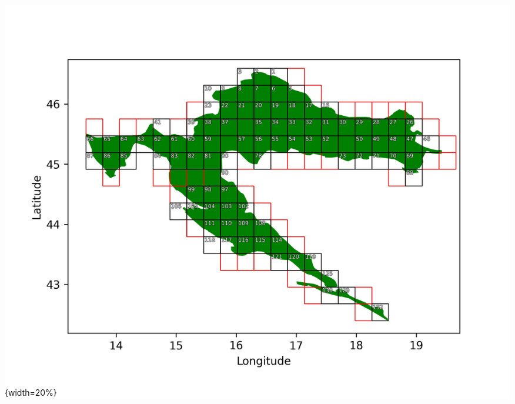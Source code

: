 ![\ ](img/croatia_progression/data_fig__spacing_0.28__num_class_134_regions_colored_4.png){width=20%}
